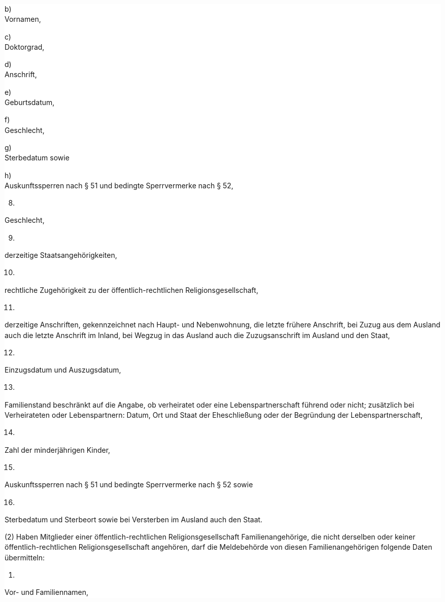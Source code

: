 b)  
Vornamen,

c)  
Doktorgrad,

d)  
Anschrift,

e)  
Geburtsdatum,

f)  
Geschlecht,

g)  
Sterbedatum sowie

h)  
Auskunftssperren nach § 51 und bedingte Sperrvermerke nach § 52,

8.  
Geschlecht,

9.  
derzeitige Staatsangehörigkeiten,

10.  
rechtliche Zugehörigkeit zu der öffentlich-rechtlichen Religionsgesellschaft,

11.  
derzeitige Anschriften, gekennzeichnet nach Haupt- und Nebenwohnung, die letzte frühere Anschrift, bei Zuzug aus dem Ausland auch die letzte Anschrift im Inland, bei Wegzug in das Ausland auch die Zuzugsanschrift im Ausland und den Staat,

12.  
Einzugsdatum und Auszugsdatum,

13.  
Familienstand beschränkt auf die Angabe, ob verheiratet oder eine Lebenspartnerschaft führend oder nicht; zusätzlich bei Verheirateten oder Lebenspartnern: Datum, Ort und Staat der Eheschließung oder der Begründung der Lebenspartnerschaft,

14.  
Zahl der minderjährigen Kinder,

15.  
Auskunftssperren nach § 51 und bedingte Sperrvermerke nach § 52 sowie

16.  
Sterbedatum und Sterbeort sowie bei Versterben im Ausland auch den Staat.

(2) Haben Mitglieder einer öffentlich-rechtlichen Religionsgesellschaft Familienangehörige, die nicht derselben oder keiner öffentlich-rechtlichen Religionsgesellschaft angehören, darf die Meldebehörde von diesen Familienangehörigen folgende Daten übermitteln:

1.  
Vor- und Familiennamen,
